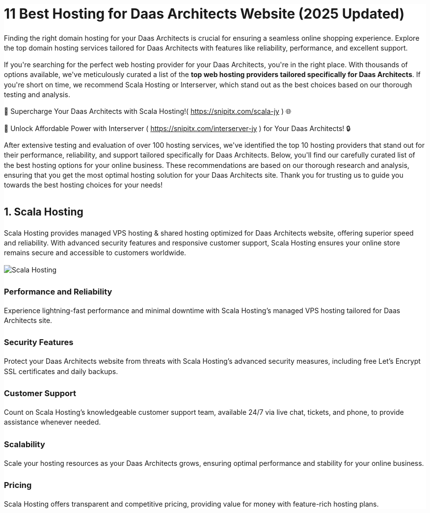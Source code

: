 # 11 Best Hosting for Daas Architects Website (2025 Updated)

Finding the right domain hosting for your Daas Architects is crucial for ensuring a seamless online shopping experience. Explore the top domain hosting services tailored for Daas Architects with features like reliability, performance, and excellent support.

If you're searching for the perfect web hosting provider for your Daas Architects, you're in the right place. With thousands of options available, we've meticulously curated a list of the **top web hosting providers tailored specifically for Daas Architects**. If you're short on time, we recommend Scala Hosting or Interserver, which stand out as the best choices based on our thorough testing and analysis.

🚀 Supercharge Your Daas Architects with Scala Hosting!( https://snipitx.com/scala-jy ) 🌐 

💸 Unlock Affordable Power with Interserver ( https://snipitx.com/interserver-jy ) for Your Daas Architects! 🔒

After extensive testing and evaluation of over 100 hosting services, we've identified the top 10 hosting providers that stand out for their performance, reliability, and support tailored specifically for Daas Architects. Below, you'll find our carefully curated list of the best hosting options for your online business. These recommendations are based on our thorough research and analysis, ensuring that you get the most optimal hosting solution for your Daas Architects site. Thank you for trusting us to guide you towards the best hosting choices for your needs!

## 1. Scala Hosting

Scala Hosting provides managed VPS hosting & shared hosting optimized for Daas Architects website, offering superior speed and reliability. With advanced security features and responsive customer support, Scala Hosting ensures your online store remains secure and accessible to customers worldwide.

![Scala Hosting](https://i.imgur.com/uJ5JIK3.png "Scala Web Hosting")

### Performance and Reliability
Experience lightning-fast performance and minimal downtime with Scala Hosting’s managed VPS hosting tailored for Daas Architects site.

### Security Features
Protect your Daas Architects website from threats with Scala Hosting’s advanced security measures, including free Let’s Encrypt SSL certificates and daily backups.

### Customer Support
Count on Scala Hosting’s knowledgeable customer support team, available 24/7 via live chat, tickets, and phone, to provide assistance whenever needed.

### Scalability
Scale your hosting resources as your Daas Architects grows, ensuring optimal performance and stability for your online business.

### Pricing
Scala Hosting offers transparent and competitive pricing, providing value for money with feature-rich hosting plans.
